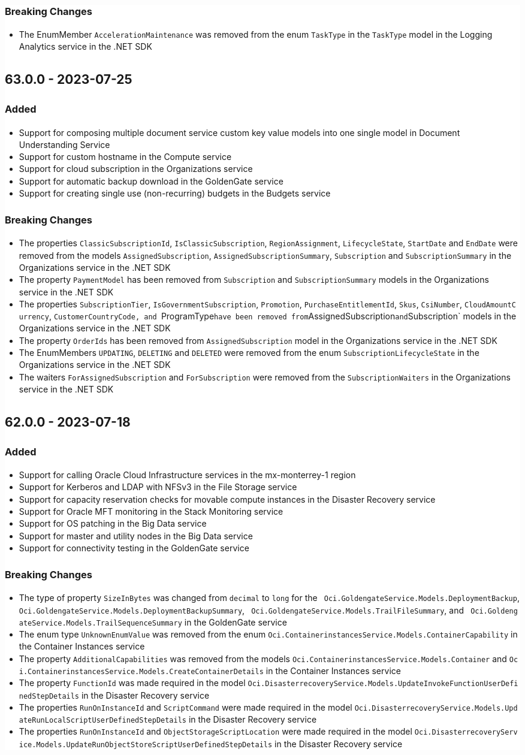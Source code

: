 ### Breaking Changes
- The EnumMember `AccelerationMaintenance` was removed from the enum `TaskType` in the `TaskType` model in the Logging Analytics service in the .NET SDK

## 63.0.0 - 2023-07-25
### Added
- Support for composing multiple document service custom key value models into one single model in Document Understanding Service
- Support for custom hostname in the Compute service
- Support for cloud subscription in the Organizations service
- Support for automatic backup download in the GoldenGate service
- Support for creating single use (non-recurring) budgets in the Budgets service
  
### Breaking Changes
- The properties `ClassicSubscriptionId`, `IsClassicSubscription`, `RegionAssignment`, `LifecycleState`, `StartDate` and `EndDate` were removed from the models `AssignedSubscription`, `AssignedSubscriptionSummary`, `Subscription` and `SubscriptionSummary` in the Organizations service in the .NET SDK
- The property `PaymentModel` has been removed from `Subscription` and `SubscriptionSummary` models in the Organizations service in the .NET SDK
- The properties `SubscriptionTier`, `IsGovernmentSubscription`, `Promotion`, `PurchaseEntitlementId`, `Skus`, `CsiNumber`, `CloudAmountCurrency`, `CustomerCountryCode, and `ProgramType` have been removed from `AssignedSubscription` and `Subscription` models in the Organizations service in the .NET SDK
- The property `OrderIds` has been removed from `AssignedSubscription` model in the Organizations service in the .NET SDK
- The EnumMembers `UPDATING`, `DELETING` and `DELETED` were removed from the enum `SubscriptionLifecycleState` in the Organizations service in the .NET SDK
- The waiters `ForAssignedSubscription` and `ForSubscription` were removed from the `SubscriptionWaiters` in the Organizations service in the .NET SDK

## 62.0.0 - 2023-07-18
### Added
- Support for calling Oracle Cloud Infrastructure services in the mx-monterrey-1 region
- Support for Kerberos and LDAP with NFSv3 in the File Storage service
- Support for capacity reservation checks for movable compute instances in the Disaster Recovery service
- Support for Oracle MFT monitoring in the Stack Monitoring service
- Support for OS patching in the Big Data service
- Support for master and utility nodes in the Big Data service
- Support for connectivity testing in the GoldenGate service
 
### Breaking Changes
- The type of property `SizeInBytes` was changed from `decimal` to `long` for the ` Oci.GoldengateService.Models.DeploymentBackup`, ` Oci.GoldengateService.Models.DeploymentBackupSummary`, ` Oci.GoldengateService.Models.TrailFileSummary`, and ` Oci.GoldengateService.Models.TrailSequenceSummary` in the GoldenGate service
- The enum type `UnknownEnumValue` was removed from the enum `Oci.ContainerinstancesService.Models.ContainerCapability` in the Container Instances service
- The property `AdditionalCapabilities` was removed from the models `Oci.ContainerinstancesService.Models.Container` and `Oci.ContainerinstancesService.Models.CreateContainerDetails` in the Container Instances service
- The property `FunctionId` was made required in the model `Oci.DisasterrecoveryService.Models.UpdateInvokeFunctionUserDefinedStepDetails` in the Disaster Recovery service
- The properties `RunOnInstanceId` and `ScriptCommand` were made required in the model `Oci.DisasterrecoveryService.Models.UpdateRunLocalScriptUserDefinedStepDetails` in the Disaster Recovery service
- The properties `RunOnInstanceId` and `ObjectStorageScriptLocation` were made required in the model `Oci.DisasterrecoveryService.Models.UpdateRunObjectStoreScriptUserDefinedStepDetails` in the Disaster Recovery service